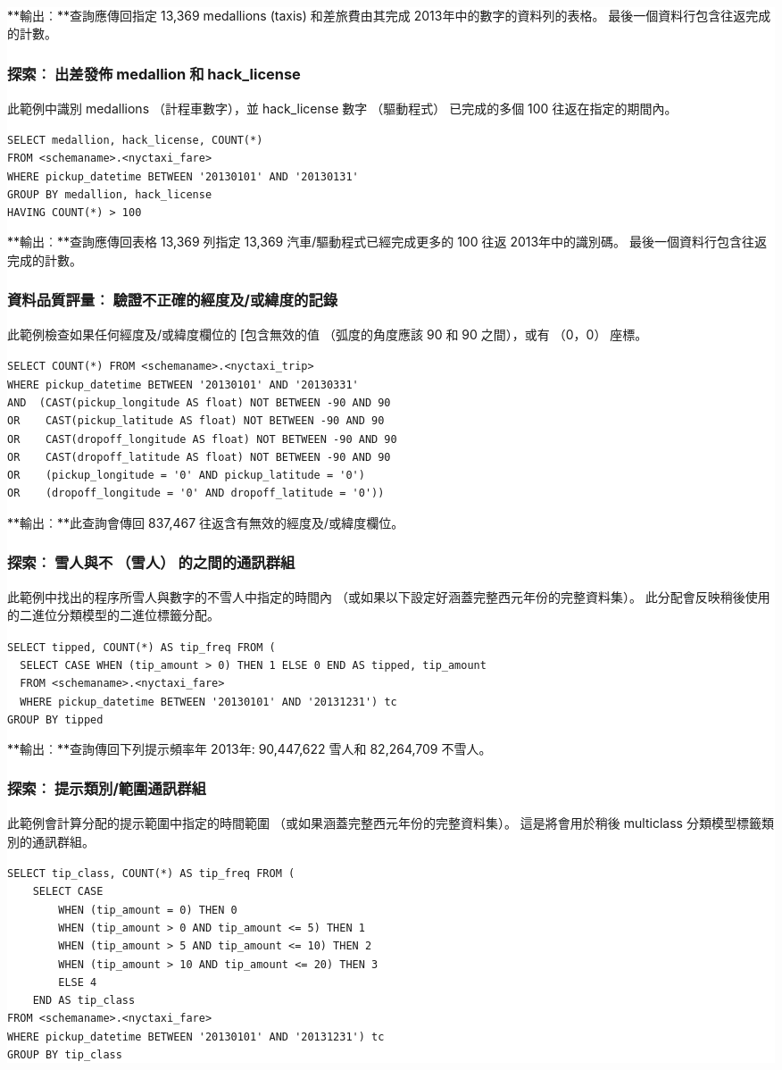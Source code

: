 **輸出︰**查詢應傳回指定 13,369 medallions (taxis) 和差旅費由其完成 2013年中的數字的資料列的表格。 最後一個資料行包含往返完成的計數。

### <a name="exploration-trip-distribution-by-medallion-and-hacklicense"></a>探索︰ 出差發佈 medallion 和 hack_license

此範例中識別 medallions （計程車數字），並 hack_license 數字 （驅動程式） 已完成的多個 100 往返在指定的期間內。

    SELECT medallion, hack_license, COUNT(*)
    FROM <schemaname>.<nyctaxi_fare>
    WHERE pickup_datetime BETWEEN '20130101' AND '20130131'
    GROUP BY medallion, hack_license
    HAVING COUNT(*) > 100

**輸出︰**查詢應傳回表格 13,369 列指定 13,369 汽車/驅動程式已經完成更多的 100 往返 2013年中的識別碼。 最後一個資料行包含往返完成的計數。

### <a name="data-quality-assessment-verify-records-with-incorrect-longitude-andor-latitude"></a>資料品質評量︰ 驗證不正確的經度及/或緯度的記錄

此範例檢查如果任何經度及/或緯度欄位的 [包含無效的值 （弧度的角度應該 90 和 90 之間），或有 （0，0） 座標。

    SELECT COUNT(*) FROM <schemaname>.<nyctaxi_trip>
    WHERE pickup_datetime BETWEEN '20130101' AND '20130331'
    AND  (CAST(pickup_longitude AS float) NOT BETWEEN -90 AND 90
    OR    CAST(pickup_latitude AS float) NOT BETWEEN -90 AND 90
    OR    CAST(dropoff_longitude AS float) NOT BETWEEN -90 AND 90
    OR    CAST(dropoff_latitude AS float) NOT BETWEEN -90 AND 90
    OR    (pickup_longitude = '0' AND pickup_latitude = '0')
    OR    (dropoff_longitude = '0' AND dropoff_latitude = '0'))

**輸出︰**此查詢會傳回 837,467 往返含有無效的經度及/或緯度欄位。

### <a name="exploration-tipped-vs-not-tipped-trips-distribution"></a>探索︰ 雪人與不 （雪人） 的之間的通訊群組

此範例中找出的程序所雪人與數字的不雪人中指定的時間內 （或如果以下設定好涵蓋完整西元年份的完整資料集）。 此分配會反映稍後使用的二進位分類模型的二進位標籤分配。

    SELECT tipped, COUNT(*) AS tip_freq FROM (
      SELECT CASE WHEN (tip_amount > 0) THEN 1 ELSE 0 END AS tipped, tip_amount
      FROM <schemaname>.<nyctaxi_fare>
      WHERE pickup_datetime BETWEEN '20130101' AND '20131231') tc
    GROUP BY tipped

**輸出︰**查詢傳回下列提示頻率年 2013年: 90,447,622 雪人和 82,264,709 不雪人。

### <a name="exploration-tip-classrange-distribution"></a>探索︰ 提示類別/範圍通訊群組

此範例會計算分配的提示範圍中指定的時間範圍 （或如果涵蓋完整西元年份的完整資料集）。 這是將會用於稍後 multiclass 分類模型標籤類別的通訊群組。

    SELECT tip_class, COUNT(*) AS tip_freq FROM (
        SELECT CASE
            WHEN (tip_amount = 0) THEN 0
            WHEN (tip_amount > 0 AND tip_amount <= 5) THEN 1
            WHEN (tip_amount > 5 AND tip_amount <= 10) THEN 2
            WHEN (tip_amount > 10 AND tip_amount <= 20) THEN 3
            ELSE 4
        END AS tip_class
    FROM <schemaname>.<nyctaxi_fare>
    WHERE pickup_datetime BETWEEN '20130101' AND '20131231') tc
    GROUP BY tip_class
